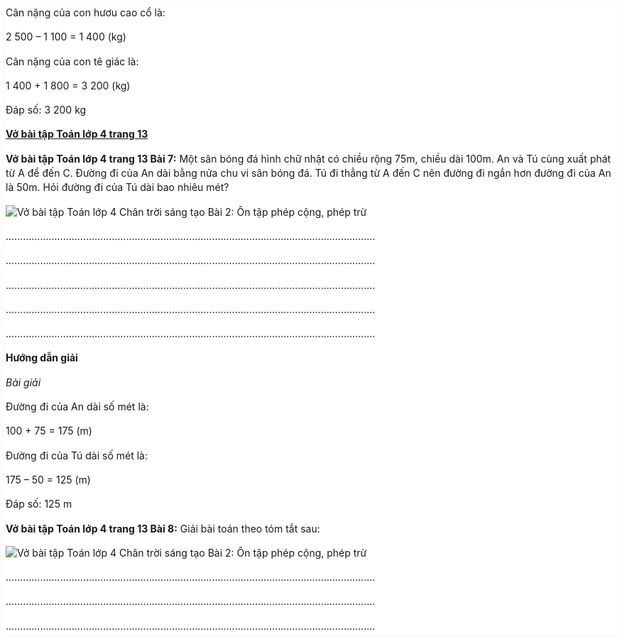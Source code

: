 Cân nặng của con hươu cao cổ là:

2 500 – 1 100 = 1 400 (kg)

Cân nặng của con tê giác là:

1 400 + 1 800 = 3 200 (kg)

Đáp số: 3 200 kg

[**Vở bài tập Toán lớp 4 trang 13**](https://vietjack.com/vbt-toan-4-ct/vbt-toan-lop-4-trang-13-chan-troi.jsp)

**Vở bài tập Toán lớp 4 trang 13 Bài 7:** Một sân bóng đá hình chữ nhật có chiều rộng 75m, chiều dài 100m. An và Tú cùng xuất phát từ A để đến C. Đường đi của An dài bằng nửa chu vi sân bóng đá. Tú đi thẳng từ A đến C nên đường đi ngắn hơn đường đi của An là 50m. Hỏi đường đi của Tú dài bao nhiêu mét?

![Vở bài tập Toán lớp 4 Chân trời sáng tạo Bài 2: Ôn tập phép cộng, phép trừ](https://vietjack.com/vbt-toan-4-ct/images/bai-2-on-tap-phep-cong-phep-tru-2.PNG)

.................................................................................................................................

.................................................................................................................................

.................................................................................................................................

.................................................................................................................................

.................................................................................................................................

**Hướng dẫn giải**

_Bài giải_

Đường đi của An dài số mét là:

100 + 75 = 175 (m)

Đường đi của Tú dài số mét là:

175 – 50 = 125 (m)

Đáp số: 125 m

**Vở bài tập Toán lớp 4 trang 13 Bài 8:** Giải bài toán theo tóm tắt sau:

![Vở bài tập Toán lớp 4 Chân trời sáng tạo Bài 2: Ôn tập phép cộng, phép trừ](https://vietjack.com/vbt-toan-4-ct/images/bai-2-on-tap-phep-cong-phep-tru-3.PNG)

.................................................................................................................................

.................................................................................................................................

.................................................................................................................................
